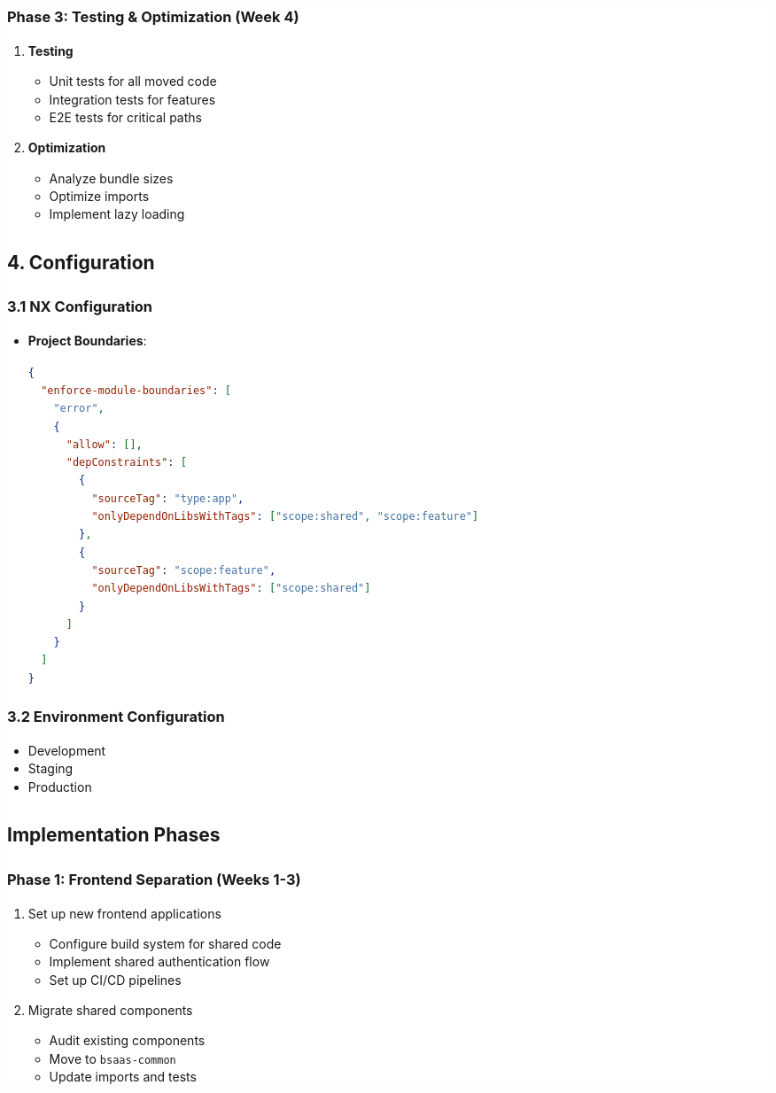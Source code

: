 ### Phase 3: Testing & Optimization (Week 4)
1. **Testing**
   - Unit tests for all moved code
   - Integration tests for features
   - E2E tests for critical paths

2. **Optimization**
   - Analyze bundle sizes
   - Optimize imports
   - Implement lazy loading

## 4. Configuration

### 3.1 NX Configuration
- **Project Boundaries**:
  ```json
  {
    "enforce-module-boundaries": [
      "error",
      {
        "allow": [],
        "depConstraints": [
          {
            "sourceTag": "type:app",
            "onlyDependOnLibsWithTags": ["scope:shared", "scope:feature"]
          },
          {
            "sourceTag": "scope:feature",
            "onlyDependOnLibsWithTags": ["scope:shared"]
          }
        ]
      }
    ]
  }
  ```

### 3.2 Environment Configuration
- Development
- Staging
- Production

## Implementation Phases

### Phase 1: Frontend Separation (Weeks 1-3)
1. Set up new frontend applications
   - Configure build system for shared code
   - Implement shared authentication flow
   - Set up CI/CD pipelines

2. Migrate shared components
   - Audit existing components
   - Move to `bsaas-common`
   - Update imports and tests
